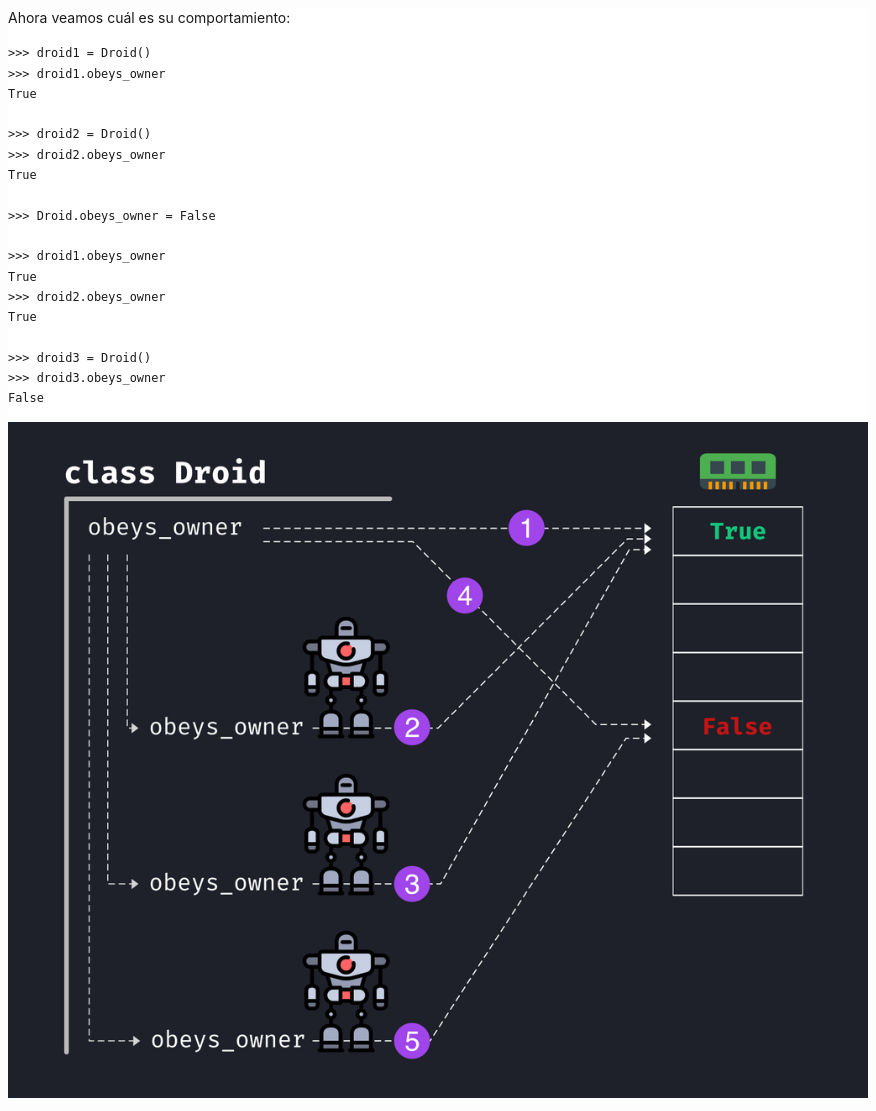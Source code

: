 Ahora veamos cuál es su comportamiento:

```pycon hl_lines="9"
>>> droid1 = Droid()
>>> droid1.obeys_owner
True

>>> droid2 = Droid()
>>> droid2.obeys_owner
True

>>> Droid.obeys_owner = False

>>> droid1.obeys_owner
True
>>> droid2.obeys_owner
True

>>> droid3 = Droid()
>>> droid3.obeys_owner
False
```

![Dark image](images/oop/obeys-owner2-dark.svg#only-dark)